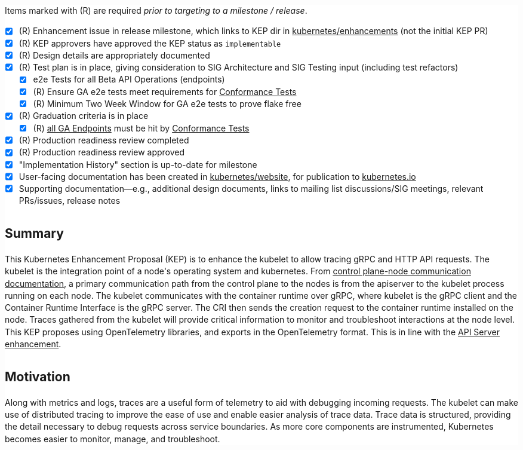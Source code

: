 Items marked with (R) are required *prior to targeting to a milestone / release*.

- [X] (R) Enhancement issue in release milestone, which links to KEP dir in [kubernetes/enhancements] (not the initial KEP PR)
- [X] (R) KEP approvers have approved the KEP status as `implementable`
- [X] (R) Design details are appropriately documented
- [X] (R) Test plan is in place, giving consideration to SIG Architecture and SIG Testing input (including test refactors)
  - [X] e2e Tests for all Beta API Operations (endpoints)
  - [X] (R) Ensure GA e2e tests meet requirements for [Conformance Tests](https://github.com/kubernetes/community/blob/master/contributors/devel/sig-architecture/conformance-tests.md) 
  - [X] (R) Minimum Two Week Window for GA e2e tests to prove flake free
- [X] (R) Graduation criteria is in place
  - [X] (R) [all GA Endpoints](https://github.com/kubernetes/community/pull/1806) must be hit by [Conformance Tests](https://github.com/kubernetes/community/blob/master/contributors/devel/sig-architecture/conformance-tests.md) 
- [X] (R) Production readiness review completed
- [X] (R) Production readiness review approved
- [X] "Implementation History" section is up-to-date for milestone
- [X] User-facing documentation has been created in [kubernetes/website], for publication to [kubernetes.io]
- [X] Supporting documentation—e.g., additional design documents, links to mailing list discussions/SIG meetings, relevant PRs/issues, release notes

[kubernetes.io]: https://kubernetes.io/
[kubernetes/enhancements]: https://git.k8s.io/enhancements
[kubernetes/kubernetes]: https://git.k8s.io/kubernetes
[kubernetes/website]: https://git.k8s.io/website

## Summary

This Kubernetes Enhancement Proposal (KEP) is to enhance the kubelet to allow tracing gRPC and HTTP API requests.
The kubelet is the integration point of a node's operating system and kubernetes. From [control plane-node communication documentation](https://kubernetes.io/docs/concepts/architecture/control-plane-node-communication/#control-plane-to-node),
a primary communication path from the control plane to the nodes is from the apiserver to the kubelet process running on each node.
The kubelet communicates with the container runtime over gRPC, where kubelet is the gRPC client and the Container Runtime Interface is the gRPC server.
The CRI then sends the creation request to the container runtime installed on the node.
Traces gathered from the kubelet will provide critical information to monitor and troubleshoot interactions at the node level.
This KEP proposes using OpenTelemetry libraries, and exports in the OpenTelemetry format.
This is in line with the [API Server enhancement](https://github.com/kubernetes/enhancements/tree/master/keps/sig-instrumentation/647-apiserver-tracing).

## Motivation

Along with metrics and logs, traces are a useful form of telemetry to aid with debugging incoming requests.
The kubelet can make use of distributed tracing to improve the ease of use and enable easier analysis of trace data.
Trace data is structured, providing the detail necessary to debug requests across service boundaries.
As more core components are instrumented, Kubernetes becomes easier to monitor, manage, and troubleshoot.
